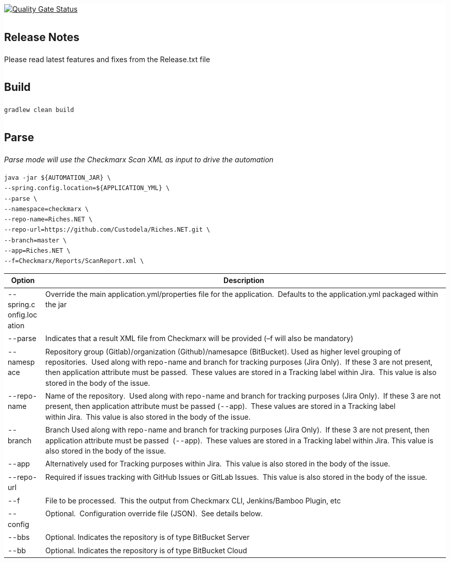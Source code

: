 [![Quality Gate Status](https://sonarcloud.io/api/project_badges/measure?project=checkmarx-ltd_cx-flow&metric=alert_status)](https://sonarcloud.io/dashboard?id=checkmarx-ltd_cx-flow)

## Release Notes
Please read latest features and fixes from the Release.txt file

## Build
`gradlew clean build`


## Parse

_Parse mode will use the Checkmarx Scan XML as input to drive the automation_

```
java -jar ${AUTOMATION_JAR} \
--spring.config.location=${APPLICATION_YML} \
--parse \
--namespace=checkmarx \
--repo-name=Riches.NET \
--repo-url=https://github.com/Custodela/Riches.NET.git \
--branch=master \
--app=Riches.NET \
--f=Checkmarx/Reports/ScanReport.xml \
```

| Option | Description |
---------|-------------|
--spring.config.location|	Override the main application.yml/properties file for the application.  Defaults to the application.yml packaged within the jar
--parse	| Indicates that a result XML file from Checkmarx will be provided (–f will also be mandatory)
--namespace |	Repository group (Gitlab)/organization (Github)/namesapce (BitBucket). Used as higher level grouping of repositories.  Used along with repo-name and branch for tracking purposes (Jira Only).  If these 3 are not present, then application attribute must be passed.  These values are stored in a Tracking label within Jira.  This value is also stored in the body of the issue.
--repo-name	| Name of the repository.  Used along with repo-name and branch for tracking purposes (Jira Only).  If these 3 are not present, then application attribute must be passed (--app).  These values are stored in a Tracking label within Jira.  This value is also stored in the body of the issue.
--branch |	Branch Used along with repo-name and branch for tracking purposes (Jira Only).  If these 3 are not present, then application attribute must be passed  (--app).  These values are stored in a Tracking label within Jira. This value is also stored in the body of the issue.
--app |	Alternatively used for Tracking purposes within Jira.  This value is also stored in the body of the issue.
--repo-url	| Required if issues tracking with GitHub Issues or GitLab Issues.  This value is also stored in the body of the issue.
--f	| File to be processed.  This the output from Checkmarx CLI, Jenkins/Bamboo Plugin, etc
--config |	Optional.  Configuration override file (JSON).  See details below.
--bbs | Optional.  Indicates the repository is of type BitBucket Server
--bb | Optional.  Indicates the repository is of type BitBucket Cloud
